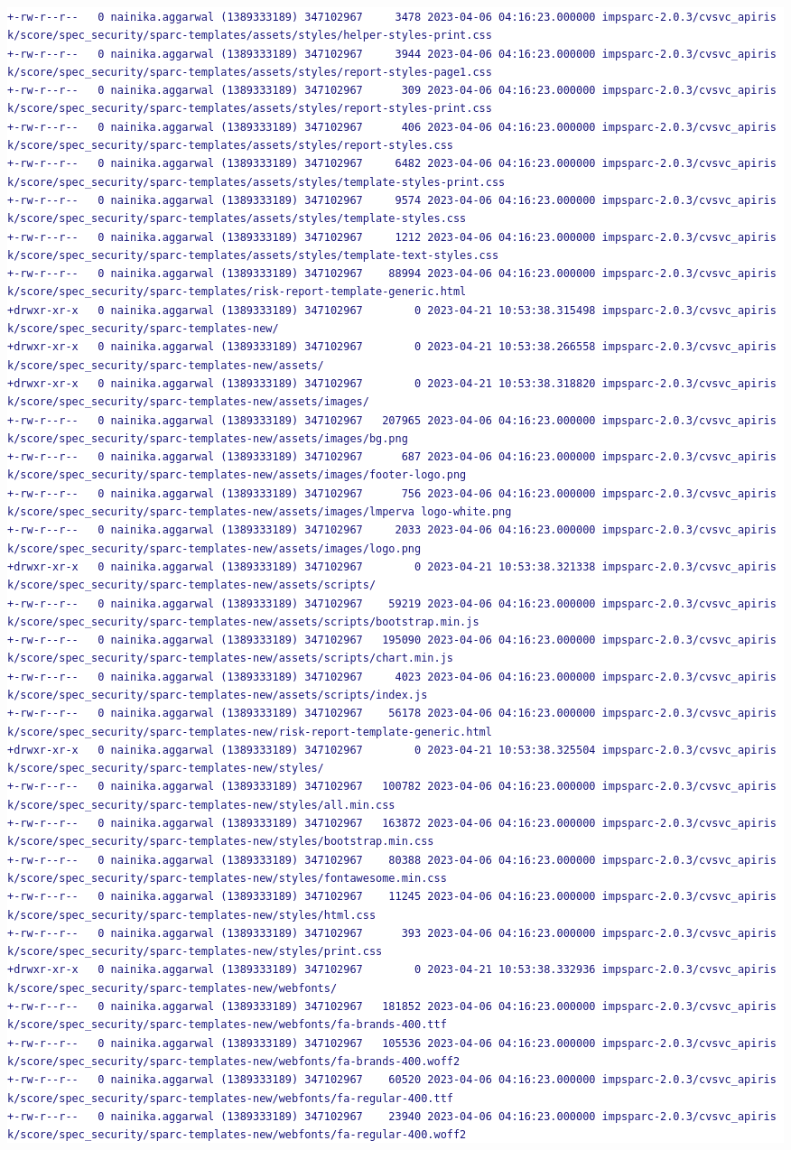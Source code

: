 ```diff
+-rw-r--r--   0 nainika.aggarwal (1389333189) 347102967     3478 2023-04-06 04:16:23.000000 impsparc-2.0.3/cvsvc_apirisk/score/spec_security/sparc-templates/assets/styles/helper-styles-print.css
+-rw-r--r--   0 nainika.aggarwal (1389333189) 347102967     3944 2023-04-06 04:16:23.000000 impsparc-2.0.3/cvsvc_apirisk/score/spec_security/sparc-templates/assets/styles/report-styles-page1.css
+-rw-r--r--   0 nainika.aggarwal (1389333189) 347102967      309 2023-04-06 04:16:23.000000 impsparc-2.0.3/cvsvc_apirisk/score/spec_security/sparc-templates/assets/styles/report-styles-print.css
+-rw-r--r--   0 nainika.aggarwal (1389333189) 347102967      406 2023-04-06 04:16:23.000000 impsparc-2.0.3/cvsvc_apirisk/score/spec_security/sparc-templates/assets/styles/report-styles.css
+-rw-r--r--   0 nainika.aggarwal (1389333189) 347102967     6482 2023-04-06 04:16:23.000000 impsparc-2.0.3/cvsvc_apirisk/score/spec_security/sparc-templates/assets/styles/template-styles-print.css
+-rw-r--r--   0 nainika.aggarwal (1389333189) 347102967     9574 2023-04-06 04:16:23.000000 impsparc-2.0.3/cvsvc_apirisk/score/spec_security/sparc-templates/assets/styles/template-styles.css
+-rw-r--r--   0 nainika.aggarwal (1389333189) 347102967     1212 2023-04-06 04:16:23.000000 impsparc-2.0.3/cvsvc_apirisk/score/spec_security/sparc-templates/assets/styles/template-text-styles.css
+-rw-r--r--   0 nainika.aggarwal (1389333189) 347102967    88994 2023-04-06 04:16:23.000000 impsparc-2.0.3/cvsvc_apirisk/score/spec_security/sparc-templates/risk-report-template-generic.html
+drwxr-xr-x   0 nainika.aggarwal (1389333189) 347102967        0 2023-04-21 10:53:38.315498 impsparc-2.0.3/cvsvc_apirisk/score/spec_security/sparc-templates-new/
+drwxr-xr-x   0 nainika.aggarwal (1389333189) 347102967        0 2023-04-21 10:53:38.266558 impsparc-2.0.3/cvsvc_apirisk/score/spec_security/sparc-templates-new/assets/
+drwxr-xr-x   0 nainika.aggarwal (1389333189) 347102967        0 2023-04-21 10:53:38.318820 impsparc-2.0.3/cvsvc_apirisk/score/spec_security/sparc-templates-new/assets/images/
+-rw-r--r--   0 nainika.aggarwal (1389333189) 347102967   207965 2023-04-06 04:16:23.000000 impsparc-2.0.3/cvsvc_apirisk/score/spec_security/sparc-templates-new/assets/images/bg.png
+-rw-r--r--   0 nainika.aggarwal (1389333189) 347102967      687 2023-04-06 04:16:23.000000 impsparc-2.0.3/cvsvc_apirisk/score/spec_security/sparc-templates-new/assets/images/footer-logo.png
+-rw-r--r--   0 nainika.aggarwal (1389333189) 347102967      756 2023-04-06 04:16:23.000000 impsparc-2.0.3/cvsvc_apirisk/score/spec_security/sparc-templates-new/assets/images/lmperva logo-white.png
+-rw-r--r--   0 nainika.aggarwal (1389333189) 347102967     2033 2023-04-06 04:16:23.000000 impsparc-2.0.3/cvsvc_apirisk/score/spec_security/sparc-templates-new/assets/images/logo.png
+drwxr-xr-x   0 nainika.aggarwal (1389333189) 347102967        0 2023-04-21 10:53:38.321338 impsparc-2.0.3/cvsvc_apirisk/score/spec_security/sparc-templates-new/assets/scripts/
+-rw-r--r--   0 nainika.aggarwal (1389333189) 347102967    59219 2023-04-06 04:16:23.000000 impsparc-2.0.3/cvsvc_apirisk/score/spec_security/sparc-templates-new/assets/scripts/bootstrap.min.js
+-rw-r--r--   0 nainika.aggarwal (1389333189) 347102967   195090 2023-04-06 04:16:23.000000 impsparc-2.0.3/cvsvc_apirisk/score/spec_security/sparc-templates-new/assets/scripts/chart.min.js
+-rw-r--r--   0 nainika.aggarwal (1389333189) 347102967     4023 2023-04-06 04:16:23.000000 impsparc-2.0.3/cvsvc_apirisk/score/spec_security/sparc-templates-new/assets/scripts/index.js
+-rw-r--r--   0 nainika.aggarwal (1389333189) 347102967    56178 2023-04-06 04:16:23.000000 impsparc-2.0.3/cvsvc_apirisk/score/spec_security/sparc-templates-new/risk-report-template-generic.html
+drwxr-xr-x   0 nainika.aggarwal (1389333189) 347102967        0 2023-04-21 10:53:38.325504 impsparc-2.0.3/cvsvc_apirisk/score/spec_security/sparc-templates-new/styles/
+-rw-r--r--   0 nainika.aggarwal (1389333189) 347102967   100782 2023-04-06 04:16:23.000000 impsparc-2.0.3/cvsvc_apirisk/score/spec_security/sparc-templates-new/styles/all.min.css
+-rw-r--r--   0 nainika.aggarwal (1389333189) 347102967   163872 2023-04-06 04:16:23.000000 impsparc-2.0.3/cvsvc_apirisk/score/spec_security/sparc-templates-new/styles/bootstrap.min.css
+-rw-r--r--   0 nainika.aggarwal (1389333189) 347102967    80388 2023-04-06 04:16:23.000000 impsparc-2.0.3/cvsvc_apirisk/score/spec_security/sparc-templates-new/styles/fontawesome.min.css
+-rw-r--r--   0 nainika.aggarwal (1389333189) 347102967    11245 2023-04-06 04:16:23.000000 impsparc-2.0.3/cvsvc_apirisk/score/spec_security/sparc-templates-new/styles/html.css
+-rw-r--r--   0 nainika.aggarwal (1389333189) 347102967      393 2023-04-06 04:16:23.000000 impsparc-2.0.3/cvsvc_apirisk/score/spec_security/sparc-templates-new/styles/print.css
+drwxr-xr-x   0 nainika.aggarwal (1389333189) 347102967        0 2023-04-21 10:53:38.332936 impsparc-2.0.3/cvsvc_apirisk/score/spec_security/sparc-templates-new/webfonts/
+-rw-r--r--   0 nainika.aggarwal (1389333189) 347102967   181852 2023-04-06 04:16:23.000000 impsparc-2.0.3/cvsvc_apirisk/score/spec_security/sparc-templates-new/webfonts/fa-brands-400.ttf
+-rw-r--r--   0 nainika.aggarwal (1389333189) 347102967   105536 2023-04-06 04:16:23.000000 impsparc-2.0.3/cvsvc_apirisk/score/spec_security/sparc-templates-new/webfonts/fa-brands-400.woff2
+-rw-r--r--   0 nainika.aggarwal (1389333189) 347102967    60520 2023-04-06 04:16:23.000000 impsparc-2.0.3/cvsvc_apirisk/score/spec_security/sparc-templates-new/webfonts/fa-regular-400.ttf
+-rw-r--r--   0 nainika.aggarwal (1389333189) 347102967    23940 2023-04-06 04:16:23.000000 impsparc-2.0.3/cvsvc_apirisk/score/spec_security/sparc-templates-new/webfonts/fa-regular-400.woff2
```